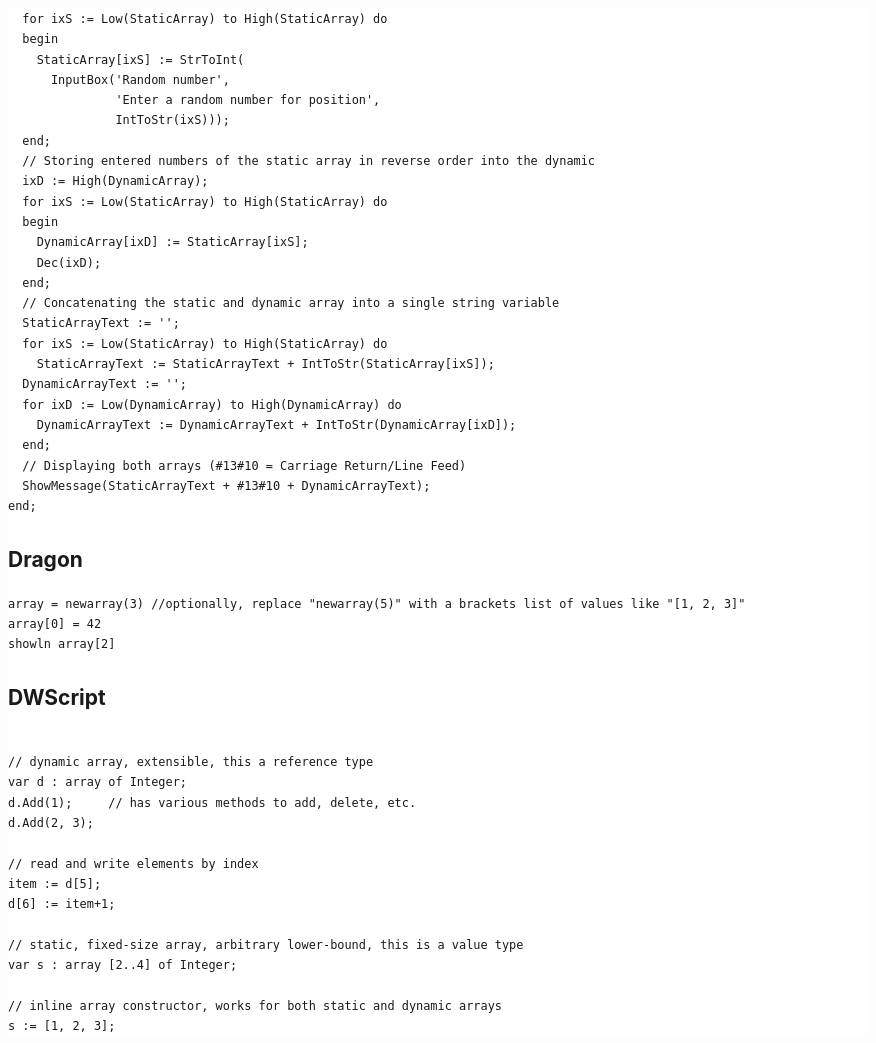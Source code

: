 ```delphi
  for ixS := Low(StaticArray) to High(StaticArray) do
  begin
    StaticArray[ixS] := StrToInt(
      InputBox('Random number',
               'Enter a random number for position',
               IntToStr(ixS)));
  end;
  // Storing entered numbers of the static array in reverse order into the dynamic
  ixD := High(DynamicArray);
  for ixS := Low(StaticArray) to High(StaticArray) do
  begin
    DynamicArray[ixD] := StaticArray[ixS];
    Dec(ixD);
  end;
  // Concatenating the static and dynamic array into a single string variable
  StaticArrayText := '';
  for ixS := Low(StaticArray) to High(StaticArray) do
    StaticArrayText := StaticArrayText + IntToStr(StaticArray[ixS]);
  DynamicArrayText := '';
  for ixD := Low(DynamicArray) to High(DynamicArray) do
    DynamicArrayText := DynamicArrayText + IntToStr(DynamicArray[ixD]);
  end;
  // Displaying both arrays (#13#10 = Carriage Return/Line Feed)
  ShowMessage(StaticArrayText + #13#10 + DynamicArrayText);
end;
```



## Dragon


```dragon
array = newarray(3) //optionally, replace "newarray(5)" with a brackets list of values like "[1, 2, 3]"
array[0] = 42
showln array[2] 
```



## DWScript



```delphi

// dynamic array, extensible, this a reference type
var d : array of Integer;
d.Add(1);     // has various methods to add, delete, etc.
d.Add(2, 3);

// read and write elements by index
item := d[5];
d[6] := item+1;

// static, fixed-size array, arbitrary lower-bound, this is a value type
var s : array [2..4] of Integer;

// inline array constructor, works for both static and dynamic arrays
s := [1, 2, 3];

```
